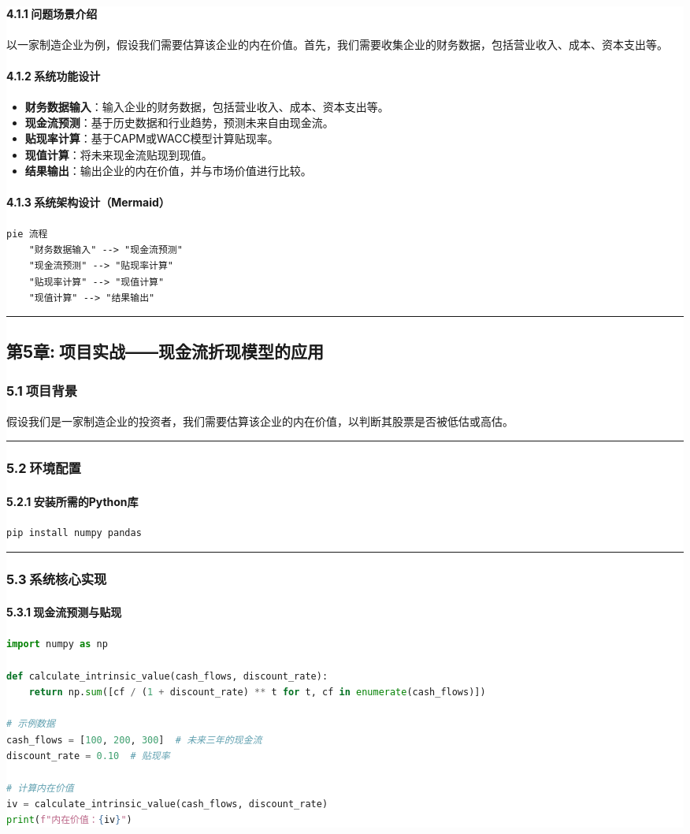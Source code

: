 #### 4.1.1 问题场景介绍
以一家制造企业为例，假设我们需要估算该企业的内在价值。首先，我们需要收集企业的财务数据，包括营业收入、成本、资本支出等。

#### 4.1.2 系统功能设计
- **财务数据输入**：输入企业的财务数据，包括营业收入、成本、资本支出等。
- **现金流预测**：基于历史数据和行业趋势，预测未来自由现金流。
- **贴现率计算**：基于CAPM或WACC模型计算贴现率。
- **现值计算**：将未来现金流贴现到现值。
- **结果输出**：输出企业的内在价值，并与市场价值进行比较。

#### 4.1.3 系统架构设计（Mermaid）
```mermaid
pie 流程
    "财务数据输入" --> "现金流预测"
    "现金流预测" --> "贴现率计算"
    "贴现率计算" --> "现值计算"
    "现值计算" --> "结果输出"
```

---

## 第5章: 项目实战——现金流折现模型的应用

### 5.1 项目背景
假设我们是一家制造企业的投资者，我们需要估算该企业的内在价值，以判断其股票是否被低估或高估。

---

### 5.2 环境配置

#### 5.2.1 安装所需的Python库
```bash
pip install numpy pandas
```

---

### 5.3 系统核心实现

#### 5.3.1 现金流预测与贴现
```python
import numpy as np

def calculate_intrinsic_value(cash_flows, discount_rate):
    return np.sum([cf / (1 + discount_rate) ** t for t, cf in enumerate(cash_flows)])

# 示例数据
cash_flows = [100, 200, 300]  # 未来三年的现金流
discount_rate = 0.10  # 贴现率

# 计算内在价值
iv = calculate_intrinsic_value(cash_flows, discount_rate)
print(f"内在价值：{iv}")
```
